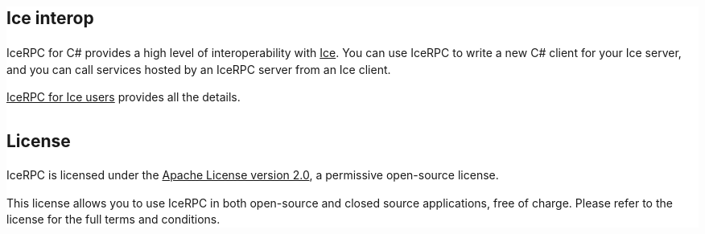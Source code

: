 ## Ice interop

IceRPC for C# provides a high level of interoperability with [Ice]. You can use IceRPC to write a new C# client for your
Ice server, and you can call services hosted by an IceRPC server from an Ice client.

[IceRPC for Ice users] provides all the details.

## License

IceRPC is licensed under the [Apache License version 2.0], a permissive open-source license.

This license allows you to use IceRPC in both open-source and closed source applications, free of charge. Please refer
to the license for the full terms and conditions.

[^1]: IceRPC for C# currently provides two duplex transport implementations: TCP (with or without TLS), and Coloc (an
in-memory transport for testing). Future releases may add additional transports.

[Apache License version 2.0]: LICENSE
[API reference]: https://docs.icerpc.dev/api/csharp/api/IceRpc.html
[Building from source]: BUILDING.md
[ci-home]: https://github.com/icerpc/icerpc-csharp/actions/workflows/ci.yml
[custom]: https://docs.icerpc.dev/slice2/language-guide/custom-types
[Documentation]: https://docs.icerpc.dev
[Examples]: examples
[Getting started]: https://docs.icerpc.dev/getting-started
[gRPC]: https://grpc.io/
[HTTP/3]: https://en.wikipedia.org/wiki/HTTP/3
[Ice]: https://github.com/zeroc-ice/ice
[IceRPC for Ice users]: https://docs.icerpc.dev/icerpc-for-ice-users
[icerpc-protocol]: https://docs.icerpc.dev/icerpc/icerpc-protocol/mapping-rpcs-to-streams
[icerpc-with-di]: https://docs.icerpc.dev/icerpc/dependency-injection/di-and-icerpc-for-csharp
[IDL]: https://en.wikipedia.org/wiki/Interface_description_language
[license]: https://github.com/icerpc/icerpc-csharp/blob/main/LICENSE
[NuGet packages]: https://www.nuget.org/profiles/IceRPC
[Protobuf]: https://en.wikipedia.org/wiki/Protocol_Buffers
[QUIC]: https://en.wikipedia.org/wiki/QUIC
[Slic]: https://docs.icerpc.dev/icerpc/slic-transport/overview
[Slice]: https://docs.icerpc.dev/slice2
[System.IO.Pipelines]: https://learn.microsoft.com/en-us/dotnet/standard/io/pipelines
